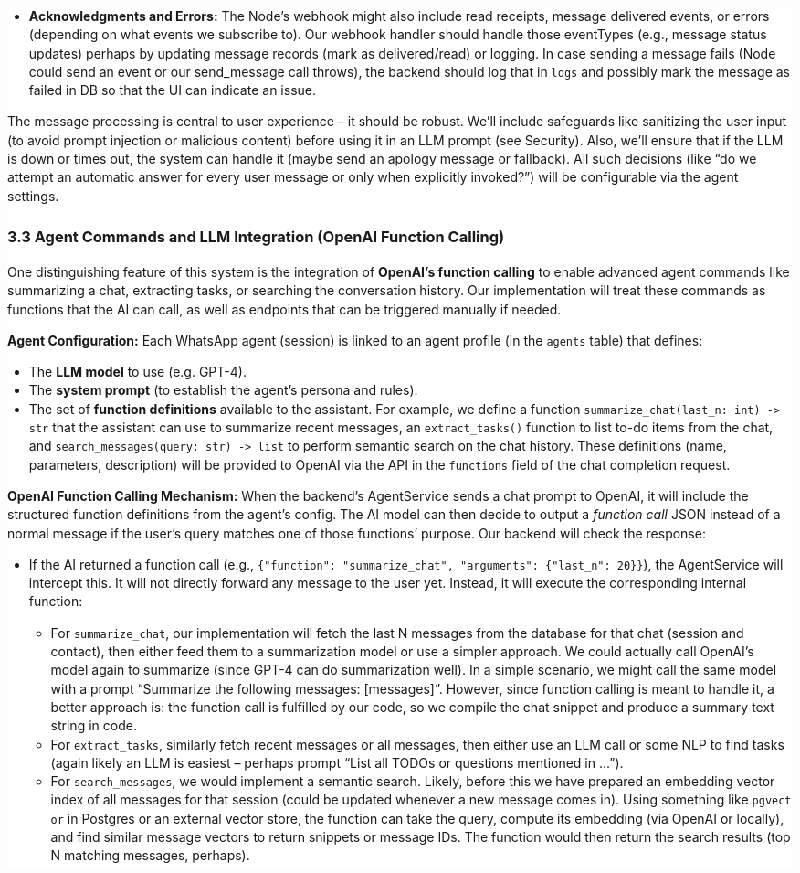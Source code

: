   * **Acknowledgments and Errors:** The Node’s webhook might also include read receipts, message delivered events, or errors (depending on what events we subscribe to). Our webhook handler should handle those eventTypes (e.g., message status updates) perhaps by updating message records (mark as delivered/read) or logging. In case sending a message fails (Node could send an event or our send\_message call throws), the backend should log that in `logs` and possibly mark the message as failed in DB so that the UI can indicate an issue.

The message processing is central to user experience – it should be robust. We’ll include safeguards like sanitizing the user input (to avoid prompt injection or malicious content) before using it in an LLM prompt (see Security). Also, we’ll ensure that if the LLM is down or times out, the system can handle it (maybe send an apology message or fallback). All such decisions (like “do we attempt an automatic answer for every user message or only when explicitly invoked?”) will be configurable via the agent settings.

### 3.3 Agent Commands and LLM Integration (OpenAI Function Calling)

One distinguishing feature of this system is the integration of **OpenAI’s function calling** to enable advanced agent commands like summarizing a chat, extracting tasks, or searching the conversation history. Our implementation will treat these commands as functions that the AI can call, as well as endpoints that can be triggered manually if needed.

**Agent Configuration:** Each WhatsApp agent (session) is linked to an agent profile (in the `agents` table) that defines:

* The **LLM model** to use (e.g. GPT-4).
* The **system prompt** (to establish the agent’s persona and rules).
* The set of **function definitions** available to the assistant. For example, we define a function `summarize_chat(last_n: int) -> str` that the assistant can use to summarize recent messages, an `extract_tasks()` function to list to-do items from the chat, and `search_messages(query: str) -> list` to perform semantic search on the chat history. These definitions (name, parameters, description) will be provided to OpenAI via the API in the `functions` field of the chat completion request.

**OpenAI Function Calling Mechanism:** When the backend’s AgentService sends a chat prompt to OpenAI, it will include the structured function definitions from the agent’s config. The AI model can then decide to output a *function call* JSON instead of a normal message if the user’s query matches one of those functions’ purpose. Our backend will check the response:

* If the AI returned a function call (e.g., `{"function": "summarize_chat", "arguments": {"last_n": 20}}`), the AgentService will intercept this. It will not directly forward any message to the user yet. Instead, it will execute the corresponding internal function:

  * For `summarize_chat`, our implementation will fetch the last N messages from the database for that chat (session and contact), then either feed them to a summarization model or use a simpler approach. We could actually call OpenAI’s model again to summarize (since GPT-4 can do summarization well). In a simple scenario, we might call the same model with a prompt “Summarize the following messages: \[messages]”. However, since function calling is meant to handle it, a better approach is: the function call is fulfilled by our code, so we compile the chat snippet and produce a summary text string in code.
  * For `extract_tasks`, similarly fetch recent messages or all messages, then either use an LLM call or some NLP to find tasks (again likely an LLM is easiest – perhaps prompt “List all TODOs or questions mentioned in ...”).
  * For `search_messages`, we would implement a semantic search. Likely, before this we have prepared an embedding vector index of all messages for that session (could be updated whenever a new message comes in). Using something like `pgvector` in Postgres or an external vector store, the function can take the query, compute its embedding (via OpenAI or locally), and find similar message vectors to return snippets or message IDs. The function would then return the search results (top N matching messages, perhaps).
